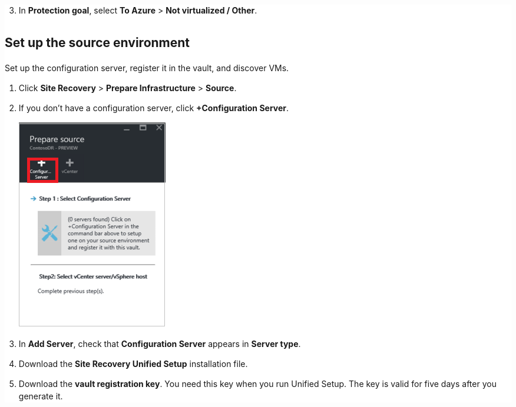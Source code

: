 3. In **Protection goal**, select **To Azure** > **Not virtualized / Other**.


## Set up the source environment

Set up the configuration server, register it in the vault, and discover VMs.

1. Click **Site Recovery** > **Prepare Infrastructure** > **Source**.
2. If you don’t have a configuration server, click **+Configuration Server**.

    ![Set up source](./media/site-recovery-vmware-to-azure/set-source1.png)

3. In **Add Server**, check that **Configuration Server** appears in **Server type**.
4. Download the **Site Recovery Unified Setup** installation file.
5. Download the **vault registration key**. You need this key when you run Unified Setup. The key is valid for five days after you generate it.
